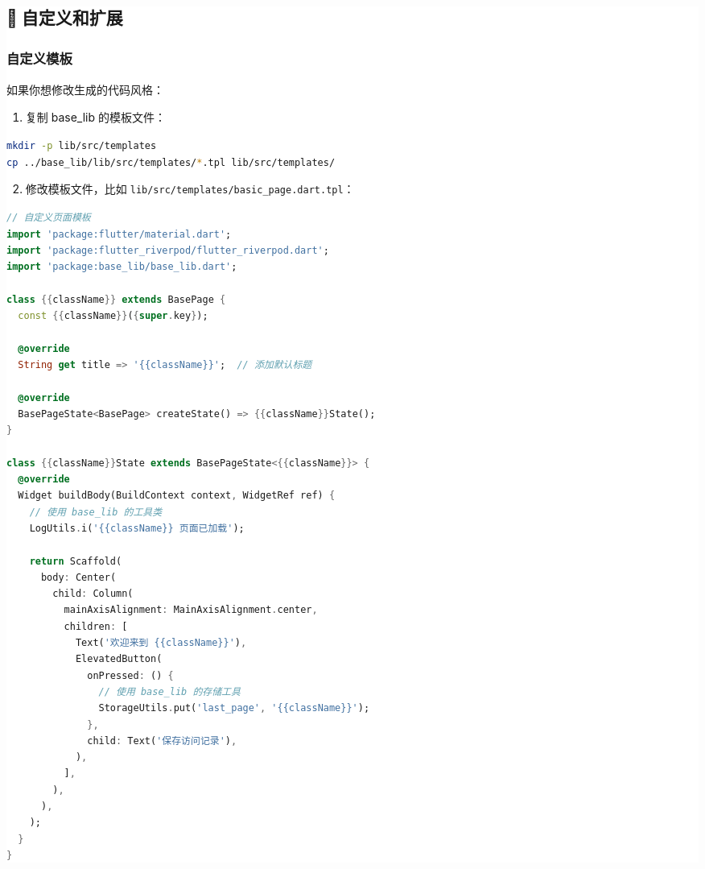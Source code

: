 ## 🎨 自定义和扩展

### 自定义模板

如果你想修改生成的代码风格：

1. 复制 base_lib 的模板文件：
```bash
mkdir -p lib/src/templates
cp ../base_lib/lib/src/templates/*.tpl lib/src/templates/
```

2. 修改模板文件，比如 `lib/src/templates/basic_page.dart.tpl`：
```dart
// 自定义页面模板
import 'package:flutter/material.dart';
import 'package:flutter_riverpod/flutter_riverpod.dart';
import 'package:base_lib/base_lib.dart';

class {{className}} extends BasePage {
  const {{className}}({super.key});
  
  @override
  String get title => '{{className}}';  // 添加默认标题
  
  @override
  BasePageState<BasePage> createState() => {{className}}State();
}

class {{className}}State extends BasePageState<{{className}}> {
  @override
  Widget buildBody(BuildContext context, WidgetRef ref) {
    // 使用 base_lib 的工具类
    LogUtils.i('{{className}} 页面已加载');
    
    return Scaffold(
      body: Center(
        child: Column(
          mainAxisAlignment: MainAxisAlignment.center,
          children: [
            Text('欢迎来到 {{className}}'),
            ElevatedButton(
              onPressed: () {
                // 使用 base_lib 的存储工具
                StorageUtils.put('last_page', '{{className}}');
              },
              child: Text('保存访问记录'),
            ),
          ],
        ),
      ),
    );
  }
}
```
